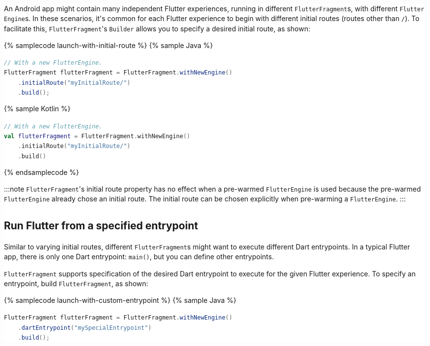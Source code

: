 An Android app might contain many independent Flutter experiences,
running in different `FlutterFragment`s, with different
`FlutterEngine`s. In these scenarios,
it's common for each Flutter experience to begin with different
initial routes (routes other than `/`).
To facilitate this, `FlutterFragment`'s `Builder`
allows you to specify a desired initial route, as shown:

{% samplecode launch-with-initial-route %}
{% sample Java %}

<?code-excerpt title="MyActivity.java"?>
```java
// With a new FlutterEngine.
FlutterFragment flutterFragment = FlutterFragment.withNewEngine()
    .initialRoute("myInitialRoute/")
    .build();
```

{% sample Kotlin %}

<?code-excerpt title="MyActivity.kt"?>
```kotlin
// With a new FlutterEngine.
val flutterFragment = FlutterFragment.withNewEngine()
    .initialRoute("myInitialRoute/")
    .build()
```
{% endsamplecode %}

:::note
`FlutterFragment`'s initial route property has no effect when a pre-warmed
`FlutterEngine` is used because the pre-warmed `FlutterEngine` already
chose an initial route. The initial route can be chosen explicitly when
pre-warming a `FlutterEngine`.
:::

## Run Flutter from a specified entrypoint

Similar to varying initial routes, different
`FlutterFragment`s might want to execute different
Dart entrypoints. In a typical Flutter app, there is only one
Dart entrypoint: `main()`, but you can define other entrypoints.

`FlutterFragment` supports specification of the desired
Dart entrypoint to execute for the given Flutter experience.
To specify an entrypoint, build `FlutterFragment`, as shown:

{% samplecode launch-with-custom-entrypoint %}
{% sample Java %}

<?code-excerpt title="MyActivity.java"?>
```java
FlutterFragment flutterFragment = FlutterFragment.withNewEngine()
    .dartEntrypoint("mySpecialEntrypoint")
    .build();
```
